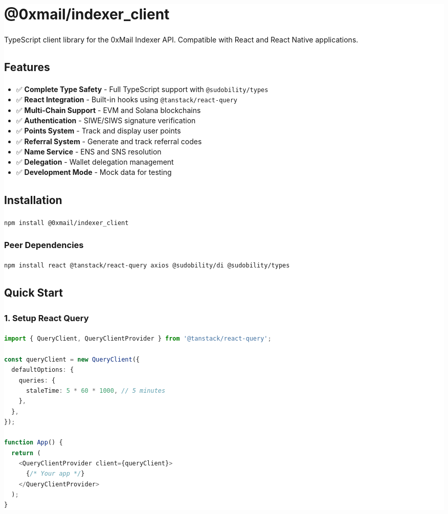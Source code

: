 # @0xmail/indexer_client

TypeScript client library for the 0xMail Indexer API. Compatible with React and React Native applications.

## Features

- ✅ **Complete Type Safety** - Full TypeScript support with `@sudobility/types`
- ✅ **React Integration** - Built-in hooks using `@tanstack/react-query`
- ✅ **Multi-Chain Support** - EVM and Solana blockchains
- ✅ **Authentication** - SIWE/SIWS signature verification
- ✅ **Points System** - Track and display user points
- ✅ **Referral System** - Generate and track referral codes
- ✅ **Name Service** - ENS and SNS resolution
- ✅ **Delegation** - Wallet delegation management
- ✅ **Development Mode** - Mock data for testing

## Installation

```bash
npm install @0xmail/indexer_client
```

### Peer Dependencies

```bash
npm install react @tanstack/react-query axios @sudobility/di @sudobility/types
```

## Quick Start

### 1. Setup React Query

```typescript
import { QueryClient, QueryClientProvider } from '@tanstack/react-query';

const queryClient = new QueryClient({
  defaultOptions: {
    queries: {
      staleTime: 5 * 60 * 1000, // 5 minutes
    },
  },
});

function App() {
  return (
    <QueryClientProvider client={queryClient}>
      {/* Your app */}
    </QueryClientProvider>
  );
}
```
